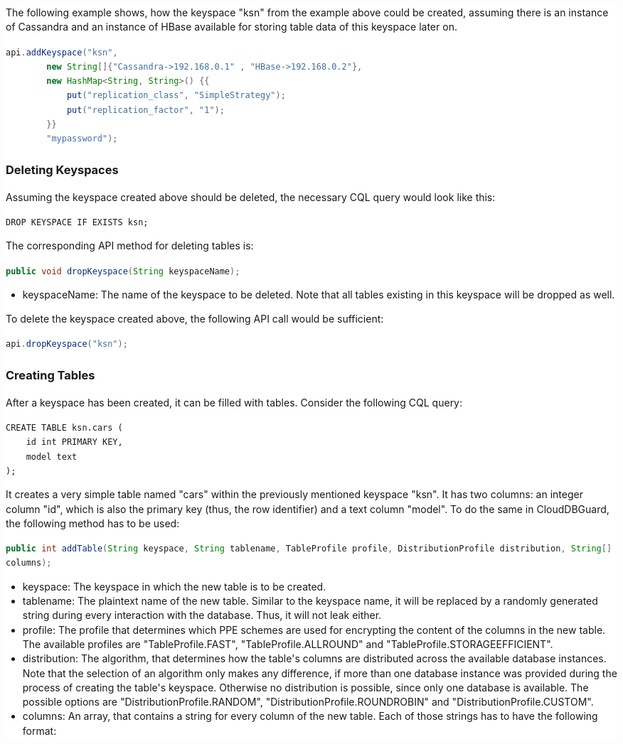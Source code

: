 The following example shows, how the keyspace "ksn" from the example above could be created, assuming there is an instance of Cassandra and an instance of HBase available for storing table data of this keyspace later on.

```Java
api.addKeyspace("ksn", 
		new String[]{"Cassandra->192.168.0.1" , "HBase->192.168.0.2"},
		new HashMap<String, String>() {{
			put("replication_class", "SimpleStrategy");
			put("replication_factor", "1");
		}}
		"mypassword");
```

### Deleting Keyspaces

Assuming the keyspace created above should be deleted, the necessary CQL query would look like this: 

```
DROP KEYSPACE IF EXISTS ksn;
```

The corresponding API method for deleting tables is: 

```Java
public void dropKeyspace(String keyspaceName);
```

  * keyspaceName: The name of the keyspace to be deleted. Note that all tables existing in this keyspace will be dropped as well.

To delete the keyspace created above, the following API call would be sufficient:

```Java
api.dropKeyspace("ksn");
```
### Creating Tables

After a keyspace has been created, it can be filled with tables. Consider the following CQL query:

```
CREATE TABLE ksn.cars (
	id int PRIMARY KEY,
	model text
); 
```

It creates a very simple table named "cars" within the previously mentioned keyspace "ksn". It has two columns: an integer column "id", which is also the primary key (thus, the row identifier) and a text column "model". To do the same in CloudDBGuard, the following method has to be used:

```Java
public int addTable(String keyspace, String tablename, TableProfile profile, DistributionProfile distribution, String[] columns);
```

  * keyspace: The keyspace in which the new table is to be created.
  * tablename: The plaintext name of the new table. Similar to the keyspace name, it will be replaced by a randomly generated string during every interaction with the database. Thus, it will not leak either.
  * profile: The profile that determines which PPE schemes are used for encrypting the content of the columns in the new table. The available profiles are "TableProfile.FAST", "TableProfile.ALLROUND" and "TableProfile.STORAGEEFFICIENT".
  * distribution: The algorithm, that determines how the table's columns are distributed across the available database instances. Note that the selection of an algorithm only makes any difference, if more than one database instance was provided during the process of creating the table's keyspace. Otherwise no distribution is possible, since only one database is available. The possible options are "DistributionProfile.RANDOM", "DistributionProfile.ROUNDROBIN" and "DistributionProfile.CUSTOM". 
  * columns: An array, that contains a string for every column of the new table. Each of those strings has to have the following format: